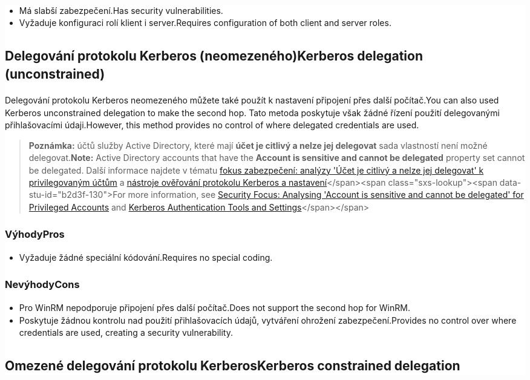 - <span data-ttu-id="b2d3f-124">Má slabší zabezpečení.</span><span class="sxs-lookup"><span data-stu-id="b2d3f-124">Has security vulnerabilities.</span></span>
- <span data-ttu-id="b2d3f-125">Vyžaduje konfiguraci rolí klient i server.</span><span class="sxs-lookup"><span data-stu-id="b2d3f-125">Requires configuration of both client and server roles.</span></span>

## <a name="kerberos-delegation-unconstrained"></a><span data-ttu-id="b2d3f-126">Delegování protokolu Kerberos (neomezeného)</span><span class="sxs-lookup"><span data-stu-id="b2d3f-126">Kerberos delegation (unconstrained)</span></span>

<span data-ttu-id="b2d3f-127">Delegování protokolu Kerberos neomezeného můžete také použít k nastavení připojení přes další počítač.</span><span class="sxs-lookup"><span data-stu-id="b2d3f-127">You can also used Kerberos unconstrained delegation to make the second hop.</span></span> <span data-ttu-id="b2d3f-128">Tato metoda poskytuje však žádné řízení použití delegovanými přihlašovacími údaji.</span><span class="sxs-lookup"><span data-stu-id="b2d3f-128">However, this method provides no control of where delegated credentials are used.</span></span>

><span data-ttu-id="b2d3f-129">**Poznámka:** účtů služby Active Directory, které mají **účet je citlivý a nelze jej delegovat** sada vlastností není možné delegovat.</span><span class="sxs-lookup"><span data-stu-id="b2d3f-129">**Note:** Active Directory accounts that have the **Account is sensitive and cannot be delegated** property set cannot be delegated.</span></span> <span data-ttu-id="b2d3f-130">Další informace najdete v tématu [fokus zabezpečení: analýzy 'Účet je citlivý a nelze jej delegovat' k privilegovaným účtům](https://blogs.technet.microsoft.com/poshchap/2015/05/01/security-focus-analysing-account-is-sensitive-and-cannot-be-delegated-for-privileged-accounts/) a [nástroje ověřování protokolu Kerberos a nastavení](https://technet.microsoft.com/library/cc738673(v=ws.10).aspx)</span><span class="sxs-lookup"><span data-stu-id="b2d3f-130">For more information, see [Security Focus: Analysing 'Account is sensitive and cannot be delegated' for Privileged Accounts](https://blogs.technet.microsoft.com/poshchap/2015/05/01/security-focus-analysing-account-is-sensitive-and-cannot-be-delegated-for-privileged-accounts/) and [Kerberos Authentication Tools and Settings](https://technet.microsoft.com/library/cc738673(v=ws.10).aspx)</span></span>

### <a name="pros"></a><span data-ttu-id="b2d3f-131">Výhody</span><span class="sxs-lookup"><span data-stu-id="b2d3f-131">Pros</span></span>

- <span data-ttu-id="b2d3f-132">Vyžaduje žádné speciální kódování.</span><span class="sxs-lookup"><span data-stu-id="b2d3f-132">Requires no special coding.</span></span>

### <a name="cons"></a><span data-ttu-id="b2d3f-133">Nevýhody</span><span class="sxs-lookup"><span data-stu-id="b2d3f-133">Cons</span></span>

- <span data-ttu-id="b2d3f-134">Pro WinRM nepodporuje připojení přes další počítač.</span><span class="sxs-lookup"><span data-stu-id="b2d3f-134">Does not support the second hop for WinRM.</span></span>
- <span data-ttu-id="b2d3f-135">Poskytuje žádnou kontrolu nad použití přihlašovacích údajů, vytváření ohrožení zabezpečení.</span><span class="sxs-lookup"><span data-stu-id="b2d3f-135">Provides no control over where credentials are used, creating a security vulnerability.</span></span>

## <a name="kerberos-constrained-delegation"></a><span data-ttu-id="b2d3f-136">Omezené delegování protokolu Kerberos</span><span class="sxs-lookup"><span data-stu-id="b2d3f-136">Kerberos constrained delegation</span></span>
